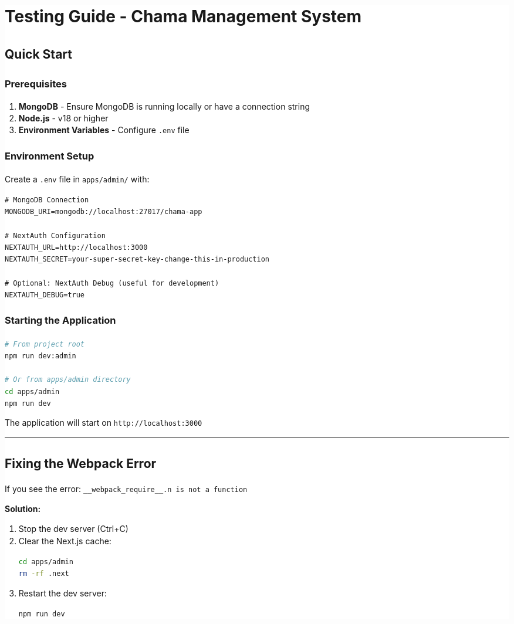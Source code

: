 # Testing Guide - Chama Management System

## Quick Start

### Prerequisites
1. **MongoDB** - Ensure MongoDB is running locally or have a connection string
2. **Node.js** - v18 or higher
3. **Environment Variables** - Configure `.env` file

### Environment Setup

Create a `.env` file in `apps/admin/` with:

```env
# MongoDB Connection
MONGODB_URI=mongodb://localhost:27017/chama-app

# NextAuth Configuration
NEXTAUTH_URL=http://localhost:3000
NEXTAUTH_SECRET=your-super-secret-key-change-this-in-production

# Optional: NextAuth Debug (useful for development)
NEXTAUTH_DEBUG=true
```

### Starting the Application

```bash
# From project root
npm run dev:admin

# Or from apps/admin directory
cd apps/admin
npm run dev
```

The application will start on `http://localhost:3000`

---

## Fixing the Webpack Error

If you see the error: `__webpack_require__.n is not a function`

**Solution:**
1. Stop the dev server (Ctrl+C)
2. Clear the Next.js cache:
   ```bash
   cd apps/admin
   rm -rf .next
   ```
3. Restart the dev server:
   ```bash
   npm run dev
   ```
